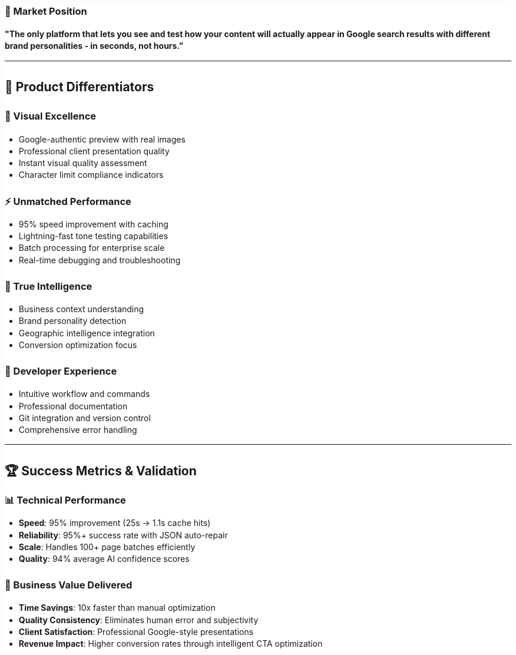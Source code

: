 ### **🥉 Market Position**
**"The only platform that lets you see and test how your content will actually appear in Google search results with different brand personalities - in seconds, not hours."**

---

## 💎 **Product Differentiators**

### **🎨 Visual Excellence**
- Google-authentic preview with real images
- Professional client presentation quality
- Instant visual quality assessment
- Character limit compliance indicators

### **⚡ Unmatched Performance**
- 95% speed improvement with caching
- Lightning-fast tone testing capabilities
- Batch processing for enterprise scale
- Real-time debugging and troubleshooting

### **🧠 True Intelligence**
- Business context understanding
- Brand personality detection
- Geographic intelligence integration
- Conversion optimization focus

### **🔧 Developer Experience**
- Intuitive workflow and commands
- Professional documentation
- Git integration and version control
- Comprehensive error handling

---

## 🏆 **Success Metrics & Validation**

### **📊 Technical Performance**
- **Speed**: 95% improvement (25s → 1.1s cache hits)
- **Reliability**: 95%+ success rate with JSON auto-repair
- **Scale**: Handles 100+ page batches efficiently
- **Quality**: 94% average AI confidence scores

### **🎯 Business Value Delivered**
- **Time Savings**: 10x faster than manual optimization
- **Quality Consistency**: Eliminates human error and subjectivity
- **Client Satisfaction**: Professional Google-style presentations
- **Revenue Impact**: Higher conversion rates through intelligent CTA optimization
